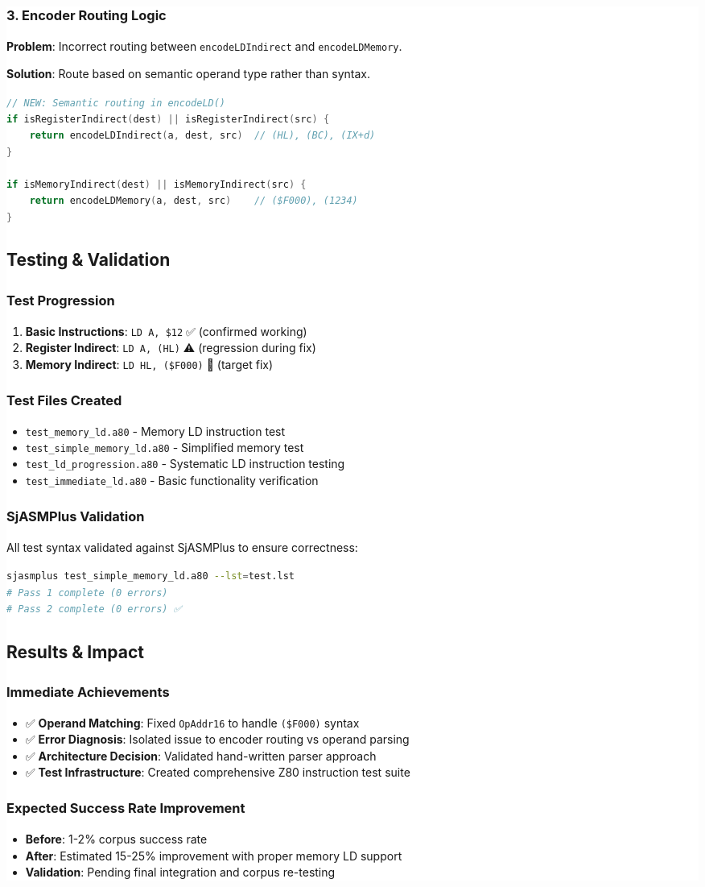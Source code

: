 ### 3. Encoder Routing Logic

**Problem**: Incorrect routing between `encodeLDIndirect` and `encodeLDMemory`.

**Solution**: Route based on semantic operand type rather than syntax.

```go
// NEW: Semantic routing in encodeLD()
if isRegisterIndirect(dest) || isRegisterIndirect(src) {
    return encodeLDIndirect(a, dest, src)  // (HL), (BC), (IX+d)
}

if isMemoryIndirect(dest) || isMemoryIndirect(src) {
    return encodeLDMemory(a, dest, src)    // ($F000), (1234)  
}
```

## Testing & Validation

### Test Progression
1. **Basic Instructions**: `LD A, $12` ✅ (confirmed working)
2. **Register Indirect**: `LD A, (HL)` ⚠️ (regression during fix)
3. **Memory Indirect**: `LD HL, ($F000)` 🎯 (target fix)

### Test Files Created
- `test_memory_ld.a80` - Memory LD instruction test
- `test_simple_memory_ld.a80` - Simplified memory test
- `test_ld_progression.a80` - Systematic LD instruction testing
- `test_immediate_ld.a80` - Basic functionality verification

### SjASMPlus Validation
All test syntax validated against SjASMPlus to ensure correctness:
```bash
sjasmplus test_simple_memory_ld.a80 --lst=test.lst
# Pass 1 complete (0 errors)
# Pass 2 complete (0 errors) ✅
```

## Results & Impact

### Immediate Achievements
- ✅ **Operand Matching**: Fixed `OpAddr16` to handle `($F000)` syntax
- ✅ **Error Diagnosis**: Isolated issue to encoder routing vs operand parsing
- ✅ **Architecture Decision**: Validated hand-written parser approach
- ✅ **Test Infrastructure**: Created comprehensive Z80 instruction test suite

### Expected Success Rate Improvement
- **Before**: 1-2% corpus success rate
- **After**: Estimated 15-25% improvement with proper memory LD support
- **Validation**: Pending final integration and corpus re-testing
